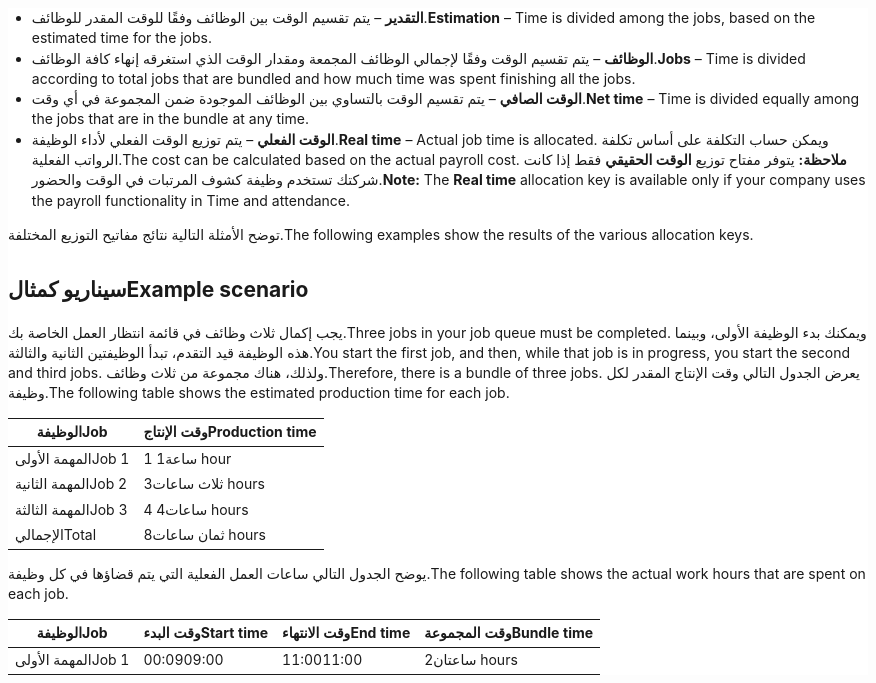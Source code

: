 -   <span data-ttu-id="41c52-109">**التقدير** – يتم تقسيم الوقت بين الوظائف وفقًا للوقت المقدر للوظائف.</span><span class="sxs-lookup"><span data-stu-id="41c52-109">**Estimation** – Time is divided among the jobs, based on the estimated time for the jobs.</span></span>
-   <span data-ttu-id="41c52-110">**الوظائف** – يتم تقسيم الوقت وفقًا لإجمالي الوظائف المجمعة ومقدار الوقت الذي استغرقه إنهاء كافة الوظائف.</span><span class="sxs-lookup"><span data-stu-id="41c52-110">**Jobs** – Time is divided according to total jobs that are bundled and how much time was spent finishing all the jobs.</span></span>
-   <span data-ttu-id="41c52-111">**الوقت الصافي** – يتم تقسيم الوقت بالتساوي بين الوظائف الموجودة ضمن المجموعة في أي وقت.</span><span class="sxs-lookup"><span data-stu-id="41c52-111">**Net time** – Time is divided equally among the jobs that are in the bundle at any time.</span></span>
-   <span data-ttu-id="41c52-112">**الوقت الفعلي** – يتم توزيع الوقت الفعلي لأداء الوظيفة.</span><span class="sxs-lookup"><span data-stu-id="41c52-112">**Real time** – Actual job time is allocated.</span></span> <span data-ttu-id="41c52-113">ويمكن حساب التكلفة على أساس تكلفة الرواتب الفعلية.</span><span class="sxs-lookup"><span data-stu-id="41c52-113">The cost can be calculated based on the actual payroll cost.</span></span> <span data-ttu-id="41c52-114">**ملاحظة:** يتوفر مفتاح توزيع **الوقت الحقيقي** فقط إذا كانت شركتك تستخدم وظيفة كشوف المرتبات في الوقت والحضور.</span><span class="sxs-lookup"><span data-stu-id="41c52-114">**Note:** The **Real time** allocation key is available only if your company uses the payroll functionality in Time and attendance.</span></span>

<span data-ttu-id="41c52-115">توضح الأمثلة التالية نتائج مفاتيح التوزيع المختلفة.</span><span class="sxs-lookup"><span data-stu-id="41c52-115">The following examples show the results of the various allocation keys.</span></span>

## <a name="example-scenario"></a><span data-ttu-id="41c52-116">سيناريو كمثال</span><span class="sxs-lookup"><span data-stu-id="41c52-116">Example scenario</span></span>
<span data-ttu-id="41c52-117">يجب إكمال ثلاث وظائف في قائمة انتظار العمل الخاصة بك.</span><span class="sxs-lookup"><span data-stu-id="41c52-117">Three jobs in your job queue must be completed.</span></span> <span data-ttu-id="41c52-118">ويمكنك بدء الوظيفة الأولى، وبينما هذه الوظيفة قيد التقدم، تبدأ الوظيفتين الثانية والثالثة.</span><span class="sxs-lookup"><span data-stu-id="41c52-118">You start the first job, and then, while that job is in progress, you start the second and third jobs.</span></span> <span data-ttu-id="41c52-119">ولذلك، هناك مجموعة من ثلاث وظائف.</span><span class="sxs-lookup"><span data-stu-id="41c52-119">Therefore, there is a bundle of three jobs.</span></span> <span data-ttu-id="41c52-120">يعرض الجدول التالي وقت الإنتاج المقدر لكل وظيفة.</span><span class="sxs-lookup"><span data-stu-id="41c52-120">The following table shows the estimated production time for each job.</span></span>

| <span data-ttu-id="41c52-121">الوظيفة</span><span class="sxs-lookup"><span data-stu-id="41c52-121">Job</span></span>   | <span data-ttu-id="41c52-122">وقت الإنتاج</span><span class="sxs-lookup"><span data-stu-id="41c52-122">Production time</span></span> |
|-------|-----------------|
| <span data-ttu-id="41c52-123">المهمة الأولى</span><span class="sxs-lookup"><span data-stu-id="41c52-123">Job 1</span></span> | <span data-ttu-id="41c52-124">1 ساعة</span><span class="sxs-lookup"><span data-stu-id="41c52-124">1 hour</span></span>          |
| <span data-ttu-id="41c52-125">المهمة الثانية</span><span class="sxs-lookup"><span data-stu-id="41c52-125">Job 2</span></span> | <span data-ttu-id="41c52-126">ثلاث ساعات</span><span class="sxs-lookup"><span data-stu-id="41c52-126">3 hours</span></span>         |
| <span data-ttu-id="41c52-127">المهمة الثالثة</span><span class="sxs-lookup"><span data-stu-id="41c52-127">Job 3</span></span> | <span data-ttu-id="41c52-128">4 ساعات</span><span class="sxs-lookup"><span data-stu-id="41c52-128">4 hours</span></span>         |
| <span data-ttu-id="41c52-129">الإجمالي</span><span class="sxs-lookup"><span data-stu-id="41c52-129">Total</span></span> | <span data-ttu-id="41c52-130">ثمان ساعات</span><span class="sxs-lookup"><span data-stu-id="41c52-130">8 hours</span></span>         |

<span data-ttu-id="41c52-131">يوضح الجدول التالي ساعات العمل الفعلية التي يتم قضاؤها في كل وظيفة.</span><span class="sxs-lookup"><span data-stu-id="41c52-131">The following table shows the actual work hours that are spent on each job.</span></span>

| <span data-ttu-id="41c52-132">الوظيفة</span><span class="sxs-lookup"><span data-stu-id="41c52-132">Job</span></span>    | <span data-ttu-id="41c52-133">وقت البدء</span><span class="sxs-lookup"><span data-stu-id="41c52-133">Start time</span></span> | <span data-ttu-id="41c52-134">وقت الانتهاء</span><span class="sxs-lookup"><span data-stu-id="41c52-134">End time</span></span> | <span data-ttu-id="41c52-135">وقت المجموعة</span><span class="sxs-lookup"><span data-stu-id="41c52-135">Bundle time</span></span> |
|--------|------------|----------|-------------|
| <span data-ttu-id="41c52-136">المهمة الأولى</span><span class="sxs-lookup"><span data-stu-id="41c52-136">Job 1</span></span>  | <span data-ttu-id="41c52-137">00:09</span><span class="sxs-lookup"><span data-stu-id="41c52-137">09:00</span></span>      | <span data-ttu-id="41c52-138">11:00</span><span class="sxs-lookup"><span data-stu-id="41c52-138">11:00</span></span>    | <span data-ttu-id="41c52-139">ساعتان</span><span class="sxs-lookup"><span data-stu-id="41c52-139">2 hours</span></span>     |